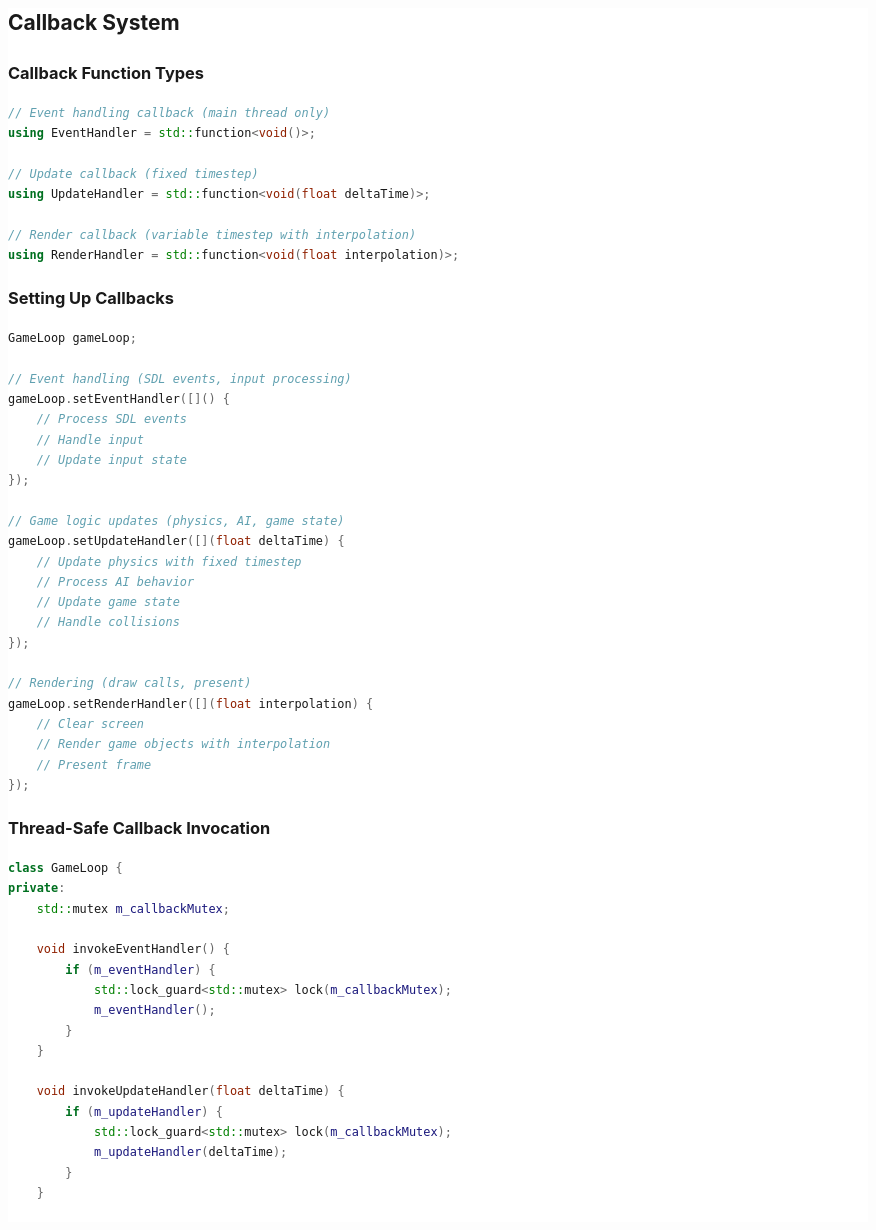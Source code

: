 ## Callback System

### Callback Function Types

```cpp
// Event handling callback (main thread only)
using EventHandler = std::function<void()>;

// Update callback (fixed timestep)
using UpdateHandler = std::function<void(float deltaTime)>;

// Render callback (variable timestep with interpolation)
using RenderHandler = std::function<void(float interpolation)>;
```

### Setting Up Callbacks

```cpp
GameLoop gameLoop;

// Event handling (SDL events, input processing)
gameLoop.setEventHandler([]() {
    // Process SDL events
    // Handle input
    // Update input state
});

// Game logic updates (physics, AI, game state)
gameLoop.setUpdateHandler([](float deltaTime) {
    // Update physics with fixed timestep
    // Process AI behavior
    // Update game state
    // Handle collisions
});

// Rendering (draw calls, present)
gameLoop.setRenderHandler([](float interpolation) {
    // Clear screen
    // Render game objects with interpolation
    // Present frame
});
```

### Thread-Safe Callback Invocation

```cpp
class GameLoop {
private:
    std::mutex m_callbackMutex;
    
    void invokeEventHandler() {
        if (m_eventHandler) {
            std::lock_guard<std::mutex> lock(m_callbackMutex);
            m_eventHandler();
        }
    }
    
    void invokeUpdateHandler(float deltaTime) {
        if (m_updateHandler) {
            std::lock_guard<std::mutex> lock(m_callbackMutex);
            m_updateHandler(deltaTime);
        }
    }
    
```